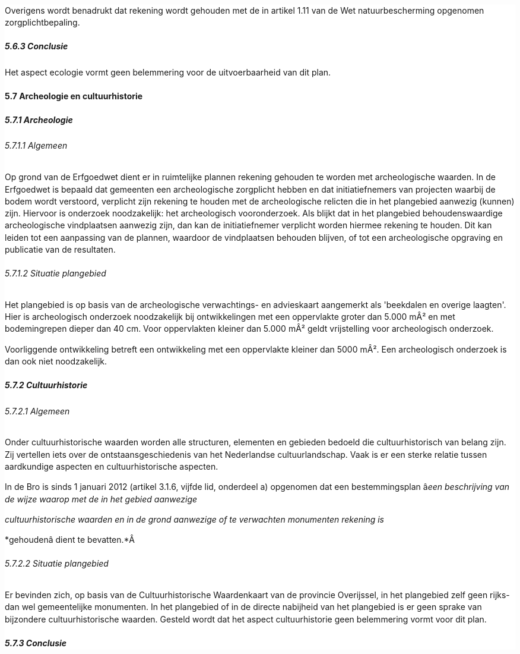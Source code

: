 Overigens wordt benadrukt dat rekening wordt gehouden met de in artikel 1\.11 van de Wet natuurbescherming opgenomen zorgplichtbepaling.

##### 5\.6\.3 Conclusie

Het aspect ecologie vormt geen belemmering voor de uitvoerbaarheid van dit plan.

#### 5\.7 Archeologie en cultuurhistorie

##### 5\.7\.1 Archeologie

###### 5\.7\.1\.1 Algemeen

Op grond van de Erfgoedwet dient er in ruimtelijke plannen rekening gehouden te worden met archeologische waarden. In de Erfgoedwet is bepaald dat gemeenten een archeologische zorgplicht hebben en dat initiatiefnemers van projecten waarbij de bodem wordt verstoord, verplicht zijn rekening te houden met de archeologische relicten die in het plangebied aanwezig (kunnen) zijn. Hiervoor is onderzoek noodzakelijk: het archeologisch vooronderzoek. Als blijkt dat in het plangebied behoudenswaardige archeologische vindplaatsen aanwezig zijn, dan kan de initiatiefnemer verplicht worden hiermee rekening te houden. Dit kan leiden tot een aanpassing van de plannen, waardoor de vindplaatsen behouden blijven, of tot een archeologische opgraving en publicatie van de resultaten.

###### 5\.7\.1\.2 Situatie plangebied

Het plangebied is op basis van de archeologische verwachtings\- en advieskaart aangemerkt als 'beekdalen en overige laagten'. Hier is archeologisch onderzoek noodzakelijk bij ontwikkelingen met een oppervlakte groter dan 5\.000 mÂ² en met bodemingrepen dieper dan 40 cm. Voor oppervlakten kleiner dan 5\.000 mÂ² geldt vrijstelling voor archeologisch onderzoek.

Voorliggende ontwikkeling betreft een ontwikkeling met een oppervlakte kleiner dan 5000 mÂ². Een archeologisch onderzoek is dan ook niet noodzakelijk.

##### 5\.7\.2 Cultuurhistorie

###### 5\.7\.2\.1 Algemeen

Onder cultuurhistorische waarden worden alle structuren, elementen en gebieden bedoeld die cultuurhistorisch van belang zijn. Zij vertellen iets over de ontstaansgeschiedenis van het Nederlandse cultuurlandschap. Vaak is er een sterke relatie tussen aardkundige aspecten en cultuurhistorische aspecten.

In de Bro is sinds 1 januari 2012 (artikel 3\.1\.6, vijfde lid, onderdeel a) opgenomen dat een bestemmingsplan â*een beschrijving van de wijze waarop met de in het gebied aanwezige*

*cultuurhistorische waarden en in de grond aanwezige of te verwachten monumenten rekening is*

*gehoudenâ dient te bevatten.*Â

###### 5\.7\.2\.2 Situatie plangebied

Er bevinden zich, op basis van de Cultuurhistorische Waardenkaart van de provincie Overijssel, in het plangebied zelf geen rijks\- dan wel gemeentelijke monumenten. In het plangebied of in de directe nabijheid van het plangebied is er geen sprake van bijzondere cultuurhistorische waarden. Gesteld wordt dat het aspect cultuurhistorie geen belemmering vormt voor dit plan.

##### 5\.7\.3 Conclusie
